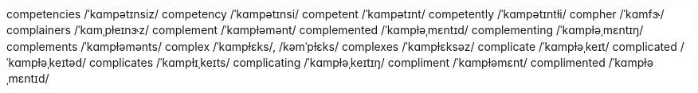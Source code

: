 competencies	/ˈkɑmpətɪnsiz/
competency	/ˈkɑmpətɪnsi/
competent	/ˈkɑmpətɪnt/
competently	/ˈkɑmpətɪntɫi/
compher	/ˈkɑmfɝ/
complainers	/ˈkɑmˌpɫeɪnɝz/
complement	/ˈkɑmpɫəmənt/
complemented	/ˈkɑmpɫəˌmɛntɪd/
complementing	/ˈkɑmpɫəˌmɛntɪŋ/
complements	/ˈkɑmpɫəmənts/
complex	/ˈkɑmpɫɛks/, /kəmˈpɫɛks/
complexes	/ˈkɑmpɫɛksəz/
complicate	/ˈkɑmpɫəˌkeɪt/
complicated	/ˈkɑmpɫəˌkeɪtəd/
complicates	/ˈkɑmpɫɪˌkeɪts/
complicating	/ˈkɑmpɫəˌkeɪtɪŋ/
compliment	/ˈkɑmpɫəmɛnt/
complimented	/ˈkɑmpɫəˌmɛntɪd/
